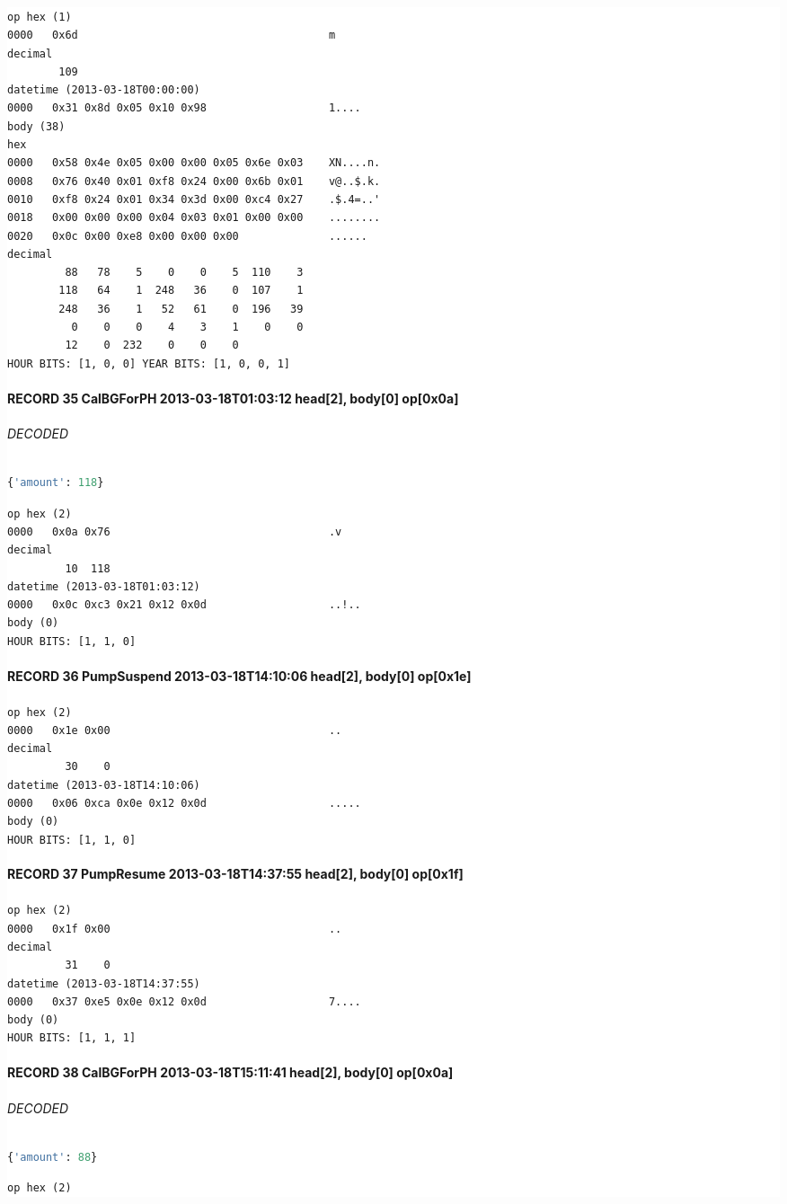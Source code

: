     op hex (1)
    0000   0x6d                                       m
    decimal
            109
    datetime (2013-03-18T00:00:00)
    0000   0x31 0x8d 0x05 0x10 0x98                   1....
    body (38)
    hex
    0000   0x58 0x4e 0x05 0x00 0x00 0x05 0x6e 0x03    XN....n.
    0008   0x76 0x40 0x01 0xf8 0x24 0x00 0x6b 0x01    v@..$.k.
    0010   0xf8 0x24 0x01 0x34 0x3d 0x00 0xc4 0x27    .$.4=..'
    0018   0x00 0x00 0x00 0x04 0x03 0x01 0x00 0x00    ........
    0020   0x0c 0x00 0xe8 0x00 0x00 0x00              ......
    decimal
             88   78    5    0    0    5  110    3
            118   64    1  248   36    0  107    1
            248   36    1   52   61    0  196   39
              0    0    0    4    3    1    0    0
             12    0  232    0    0    0
    HOUR BITS: [1, 0, 0] YEAR BITS: [1, 0, 0, 1]
#### RECORD 35 CalBGForPH 2013-03-18T01:03:12 head[2], body[0] op[0x0a]
###### DECODED
```python
{'amount': 118}
```
    op hex (2)
    0000   0x0a 0x76                                  .v
    decimal
             10  118
    datetime (2013-03-18T01:03:12)
    0000   0x0c 0xc3 0x21 0x12 0x0d                   ..!..
    body (0)
    HOUR BITS: [1, 1, 0]
#### RECORD 36 PumpSuspend 2013-03-18T14:10:06 head[2], body[0] op[0x1e]

    op hex (2)
    0000   0x1e 0x00                                  ..
    decimal
             30    0
    datetime (2013-03-18T14:10:06)
    0000   0x06 0xca 0x0e 0x12 0x0d                   .....
    body (0)
    HOUR BITS: [1, 1, 0]
#### RECORD 37 PumpResume 2013-03-18T14:37:55 head[2], body[0] op[0x1f]

    op hex (2)
    0000   0x1f 0x00                                  ..
    decimal
             31    0
    datetime (2013-03-18T14:37:55)
    0000   0x37 0xe5 0x0e 0x12 0x0d                   7....
    body (0)
    HOUR BITS: [1, 1, 1]
#### RECORD 38 CalBGForPH 2013-03-18T15:11:41 head[2], body[0] op[0x0a]
###### DECODED
```python
{'amount': 88}
```
    op hex (2)